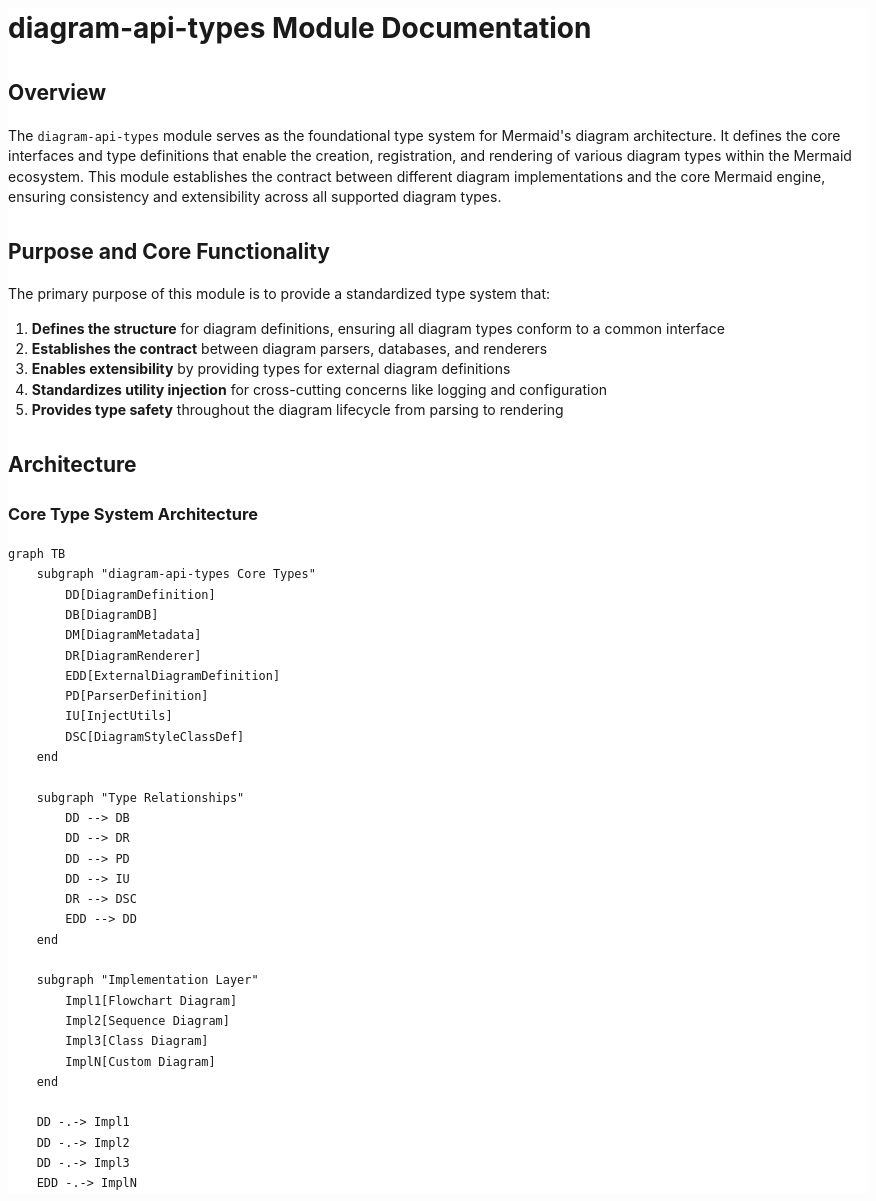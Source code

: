 # diagram-api-types Module Documentation

## Overview

The `diagram-api-types` module serves as the foundational type system for Mermaid's diagram architecture. It defines the core interfaces and type definitions that enable the creation, registration, and rendering of various diagram types within the Mermaid ecosystem. This module establishes the contract between different diagram implementations and the core Mermaid engine, ensuring consistency and extensibility across all supported diagram types.

## Purpose and Core Functionality

The primary purpose of this module is to provide a standardized type system that:

1. **Defines the structure** for diagram definitions, ensuring all diagram types conform to a common interface
2. **Establishes the contract** between diagram parsers, databases, and renderers
3. **Enables extensibility** by providing types for external diagram definitions
4. **Standardizes utility injection** for cross-cutting concerns like logging and configuration
5. **Provides type safety** throughout the diagram lifecycle from parsing to rendering

## Architecture

### Core Type System Architecture

```mermaid
graph TB
    subgraph "diagram-api-types Core Types"
        DD[DiagramDefinition]
        DB[DiagramDB]
        DM[DiagramMetadata]
        DR[DiagramRenderer]
        EDD[ExternalDiagramDefinition]
        PD[ParserDefinition]
        IU[InjectUtils]
        DSC[DiagramStyleClassDef]
    end

    subgraph "Type Relationships"
        DD --> DB
        DD --> DR
        DD --> PD
        DD --> IU
        DR --> DSC
        EDD --> DD
    end

    subgraph "Implementation Layer"
        Impl1[Flowchart Diagram]
        Impl2[Sequence Diagram]
        Impl3[Class Diagram]
        ImplN[Custom Diagram]
    end

    DD -.-> Impl1
    DD -.-> Impl2
    DD -.-> Impl3
    EDD -.-> ImplN
```
